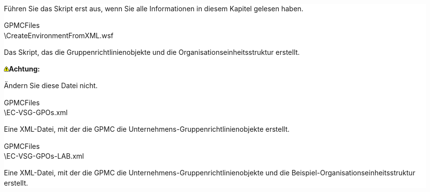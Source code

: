 Führen Sie das Skript erst aus, wenn Sie alle Informationen in diesem Kapitel gelesen haben.

</td>

</tr>

<tr>

<td style="border:1px solid black;">


GPMCFiles  
\CreateEnvironmentFromXML.wsf

</td>

<td style="border:1px solid black;">


Das Skript, das die Gruppenrichtlinienobjekte und die Organisationseinheitsstruktur erstellt.  


![](images/dd443680.warning(de-de,technet.10).gif)**Achtung:**

Ändern Sie diese Datei nicht.

</td>

</tr>

<tr>

<td style="border:1px solid black;">


GPMCFiles  
\EC-VSG-GPOs.xml

</td>

<td style="border:1px solid black;">


Eine XML-Datei, mit der die GPMC die Unternehmens-Gruppenrichtlinienobjekte erstellt.

</td>

</tr>

<tr>

<td style="border:1px solid black;">


GPMCFiles  
\EC-VSG-GPOs-LAB.xml

</td>

<td style="border:1px solid black;">


Eine XML-Datei, mit der die GPMC die Unternehmens-Gruppenrichtlinienobjekte und die Beispiel-Organisationseinheitsstruktur erstellt.
